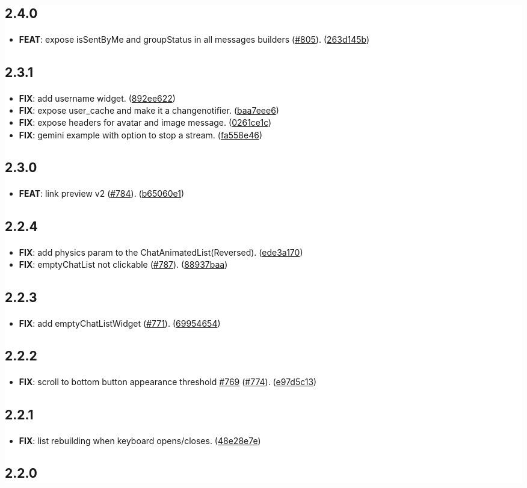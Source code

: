 ## 2.4.0

 - **FEAT**: expose isSentByMe and groupStatus in all messages builders ([#805](https://github.com/flyerhq/flutter_chat_ui/issues/805)). ([263d145b](https://github.com/flyerhq/flutter_chat_ui/commit/263d145bc3998d0f6ebed02406dda35634439b03))

## 2.3.1

 - **FIX**: add username widget. ([892ee622](https://github.com/flyerhq/flutter_chat_ui/commit/892ee6220273431ef90f51ce305c06dcca6944f7))
 - **FIX**: expose user_cache and make it a changenotifier. ([baa7eee6](https://github.com/flyerhq/flutter_chat_ui/commit/baa7eee65201507eaf05574c8fcbd9afb9120d4a))
 - **FIX**: expose headers for avatar and image message. ([0261ce1c](https://github.com/flyerhq/flutter_chat_ui/commit/0261ce1cbace258836f90c83d7d1348fc6253ab5))
 - **FIX**: gemini example with option to stop a stream. ([fa558e46](https://github.com/flyerhq/flutter_chat_ui/commit/fa558e4631708dd590468f8a0ea4cf2dcb1e68fc))

## 2.3.0

 - **FEAT**: link preview v2 ([#784](https://github.com/flyerhq/flutter_chat_ui/issues/784)). ([b65060e1](https://github.com/flyerhq/flutter_chat_ui/commit/b65060e11036402934489976c702dab28c7feb80))

## 2.2.4

 - **FIX**: add physics param to the ChatAnimatedList(Reversed). ([ede3a170](https://github.com/flyerhq/flutter_chat_ui/commit/ede3a1709ea3d496e906925efa863a13b54d84bc))
 - **FIX**: emptyChatList not clickable ([#787](https://github.com/flyerhq/flutter_chat_ui/issues/787)). ([88937baa](https://github.com/flyerhq/flutter_chat_ui/commit/88937baa657c5ca0842e77190756e521453f04cf))

## 2.2.3

 - **FIX**: add emptyChatListWidget ([#771](https://github.com/flyerhq/flutter_chat_ui/issues/771)). ([69954654](https://github.com/flyerhq/flutter_chat_ui/commit/699546546ca4df7d4271316b52332364fde55ed8))

## 2.2.2

 - **FIX**: scroll to bottom button appearance threshold [#769](https://github.com/flyerhq/flutter_chat_ui/issues/769) ([#774](https://github.com/flyerhq/flutter_chat_ui/issues/774)). ([e97d5c13](https://github.com/flyerhq/flutter_chat_ui/commit/e97d5c13b6461bde91a6ac55ffeb1c7f302b5415))

## 2.2.1

 - **FIX**: list rebuilding when keyboard opens/closes. ([48e28e7e](https://github.com/flyerhq/flutter_chat_ui/commit/48e28e7e2e5f36d27dcec8d0532b1d697684c541))

## 2.2.0
